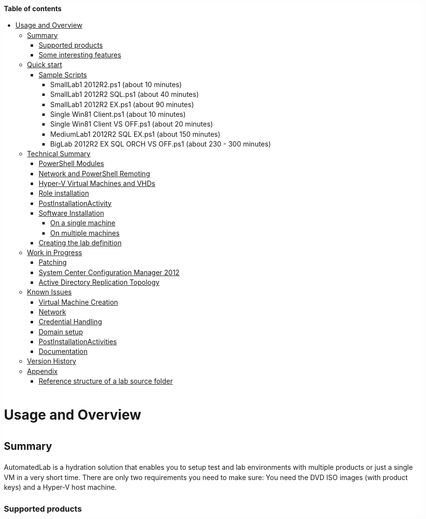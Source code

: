 **Table of contents**
- [Usage and Overview](#usage-and-overview)
    - [Summary](#summary)
        - [Supported products](#supported-products)
        - [Some interesting features](#some-interesting-features)
    - [Quick start](#quick-start)
        - [Sample Scripts](#sample-scripts)
            - SmallLab1 2012R2.ps1 (about 10 minutes)
            - SmallLab1 2012R2 SQL.ps1 (about 40 minutes)
            - SmallLab1 2012R2 EX.ps1 (about 90 minutes)
            - Single Win81 Client.ps1 (about 10 minutes)
            - Single Win81 Client VS OFF.ps1 (about 20 minutes)
            - MediumLab1 2012R2 SQL EX.ps1 (about 150 minutes)
            - BigLab 2012R2 EX SQL ORCH VS OFF.ps1 (about 230 - 300 minutes)
    - [Technical Summary](#technical-summary)
        - [PowerShell Modules](#powershell-modules)
        - [Network and PowerShell Remoting](#network-and-powershell-remoting)
        - [Hyper-V Virtual Machines and VHDs](#hyper-v-virtual-machines-and-vhds)
        - [Role installation](#role-installation)
        - [PostInstallationActivity](#postinstallationactivity)
        - [Software Installation](#software-installation)
            - [On a single machine](#on-a-single-machine)
            - [On multiple machines](#on-multiple-machines)
        - [Creating the lab definition](#creating-the-lab-definition)
    - [Work in Progress](#work-in-progress)
        - [Patching](#patching)
        - [System Center Configuration Manager 2012](#system-center-configuration-manager-2012)
        - [Active Directory Replication Topology](#active-directory-replication-topology)
    - [Known Issues](#known-issues)
        - [Virtual Machine Creation](#virtual-machine-creation)
        - [Network](#network)
        - [Credential Handling](#credential-handling)
        - [Domain setup](#domain-setup)
        - [PostInstallationActivities](#postinstallationactivities)
        - [Documentation](#documentation)
    - [Version History](#version-history)
    - [Appendix](#appendix)
        - [Reference structure of a lab source folder](#reference-structure-of-a-lab-source-folder)


Usage and Overview
==================

Summary
-------

AutomatedLab is a hydration solution that enables you to setup test and
lab environments with multiple products or just a single VM in a very
short time. There are only two requirements you need to make sure: You
need the DVD ISO images (with product keys) and a Hyper-V host machine.

### Supported products

